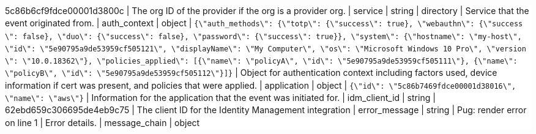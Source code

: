 5c86b6cf9fdce00001d3800c                                                                                                                                                                                                                                                                                                                                                                                                                    | The org ID of the provider if the org is a provider org.                                                                          |  service       | string            | directory                                                                                                                                                                                                                                                                                                                                                                                                                                   | Service that the event originated from.                                                                                           |  auth_context  | object            | `{\"auth_methods\": {\"totp\": {\"success\": true}, \"webauthn\": {\"success\": false}, \"duo\": {\"success\": false}, \"password\": {\"success\": true}}, \"system\": {\"hostname\": \"my-host\", \"id\": \"5e90795a9de53959cf505121\", \"displayName\": \"My Computer\", \"os\": \"Microsoft Windows 10 Pro\", \"version\": \"10.0.18362\"}, \"policies_applied\": [{\"name\": \"policyA\", \"id\": \"5e90795a9de53959cf505111\"}, {\"name\": \"policyB\", \"id\": \"5e90795a9de53959cf505112\"}]}` | Object for authentication context including factors used, device information if cert was present, and policies that were applied. |  application   | object            | `{\"id\": \"5c86b7469fdce00001d38016\", \"name\": \"aws\"}`                                                                                                                                                                                                                                                                                                                                                                                         | Information for the application that the event was initiated for.                                                                 |  idm_client_id | string            | 62ebd659c306695de4eb9c75                                                                                                                                                                                                                                                                                                                                                                                                                    | The client ID for the Identity Management integration                                                                             |  error_message | string            | Pug: render error on line 1                                                                                                                                                                                                                                                                                                                                                                                                                 | Error details.                                                                                                                    |  message_chain | object